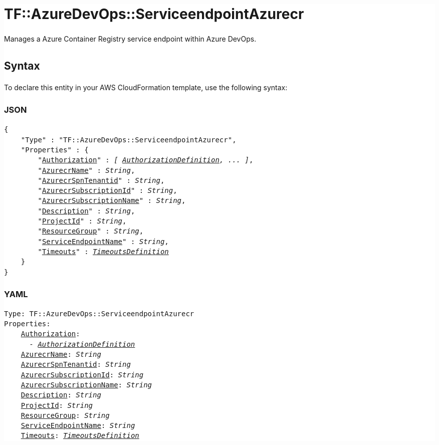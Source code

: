 # TF::AzureDevOps::ServiceendpointAzurecr

Manages a Azure Container Registry service endpoint within Azure DevOps.

## Syntax

To declare this entity in your AWS CloudFormation template, use the following syntax:

### JSON

<pre>
{
    "Type" : "TF::AzureDevOps::ServiceendpointAzurecr",
    "Properties" : {
        "<a href="#authorization" title="Authorization">Authorization</a>" : <i>[ <a href="authorizationdefinition.md">AuthorizationDefinition</a>, ... ]</i>,
        "<a href="#azurecrname" title="AzurecrName">AzurecrName</a>" : <i>String</i>,
        "<a href="#azurecrspntenantid" title="AzurecrSpnTenantid">AzurecrSpnTenantid</a>" : <i>String</i>,
        "<a href="#azurecrsubscriptionid" title="AzurecrSubscriptionId">AzurecrSubscriptionId</a>" : <i>String</i>,
        "<a href="#azurecrsubscriptionname" title="AzurecrSubscriptionName">AzurecrSubscriptionName</a>" : <i>String</i>,
        "<a href="#description" title="Description">Description</a>" : <i>String</i>,
        "<a href="#projectid" title="ProjectId">ProjectId</a>" : <i>String</i>,
        "<a href="#resourcegroup" title="ResourceGroup">ResourceGroup</a>" : <i>String</i>,
        "<a href="#serviceendpointname" title="ServiceEndpointName">ServiceEndpointName</a>" : <i>String</i>,
        "<a href="#timeouts" title="Timeouts">Timeouts</a>" : <i><a href="timeoutsdefinition.md">TimeoutsDefinition</a></i>
    }
}
</pre>

### YAML

<pre>
Type: TF::AzureDevOps::ServiceendpointAzurecr
Properties:
    <a href="#authorization" title="Authorization">Authorization</a>: <i>
      - <a href="authorizationdefinition.md">AuthorizationDefinition</a></i>
    <a href="#azurecrname" title="AzurecrName">AzurecrName</a>: <i>String</i>
    <a href="#azurecrspntenantid" title="AzurecrSpnTenantid">AzurecrSpnTenantid</a>: <i>String</i>
    <a href="#azurecrsubscriptionid" title="AzurecrSubscriptionId">AzurecrSubscriptionId</a>: <i>String</i>
    <a href="#azurecrsubscriptionname" title="AzurecrSubscriptionName">AzurecrSubscriptionName</a>: <i>String</i>
    <a href="#description" title="Description">Description</a>: <i>String</i>
    <a href="#projectid" title="ProjectId">ProjectId</a>: <i>String</i>
    <a href="#resourcegroup" title="ResourceGroup">ResourceGroup</a>: <i>String</i>
    <a href="#serviceendpointname" title="ServiceEndpointName">ServiceEndpointName</a>: <i>String</i>
    <a href="#timeouts" title="Timeouts">Timeouts</a>: <i><a href="timeoutsdefinition.md">TimeoutsDefinition</a></i>
</pre>
